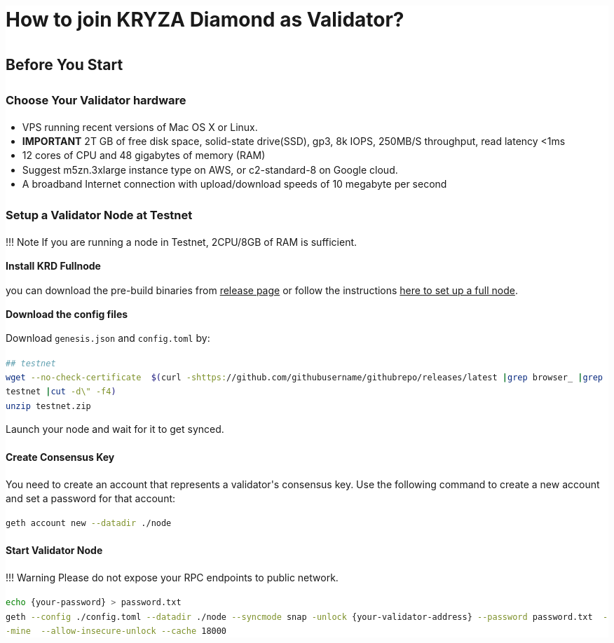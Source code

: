 # How to join KRYZA Diamond as Validator?

## Before You Start

### Choose Your Validator hardware

- VPS running recent versions of Mac OS X or Linux.
- **IMPORTANT** 2T GB of free disk space, solid-state drive(SSD), gp3, 8k IOPS, 250MB/S throughput, read latency <1ms
- 12 cores of CPU and 48 gigabytes of memory (RAM)
- Suggest m5zn.3xlarge instance type on AWS, or c2-standard-8 on Google cloud.
- A broadband Internet connection with upload/download speeds of 10 megabyte per second

### Setup a Validator Node at Testnet

!!! Note
	If you are running a node in Testnet, 2CPU/8GB of RAM is sufficient.

**Install KRD Fullnode**

you can download the pre-build binaries from [release page](https://github.com/githubusername/githubrepo/releases/latest) or follow the instructions [here to set up a full node](../developer/fullnode.md).

**Download the config files**

Download `genesis.json` and `config.toml` by:
```bash
## testnet
wget --no-check-certificate  $(curl -shttps://github.com/githubusername/githubrepo/releases/latest |grep browser_ |grep testnet |cut -d\" -f4)
unzip testnet.zip
```

Launch your node and wait for it to get synced.

#### Create Consensus Key

You need to create an account that represents a validator's consensus key. Use the following command to create a new account and set a password for that account:

```bash
geth account new --datadir ./node
```

#### Start Validator Node

!!! Warning
	Please do not expose your RPC endpoints to public network.

```bash
echo {your-password} > password.txt
geth --config ./config.toml --datadir ./node --syncmode snap -unlock {your-validator-address} --password password.txt  --mine  --allow-insecure-unlock --cache 18000
```

